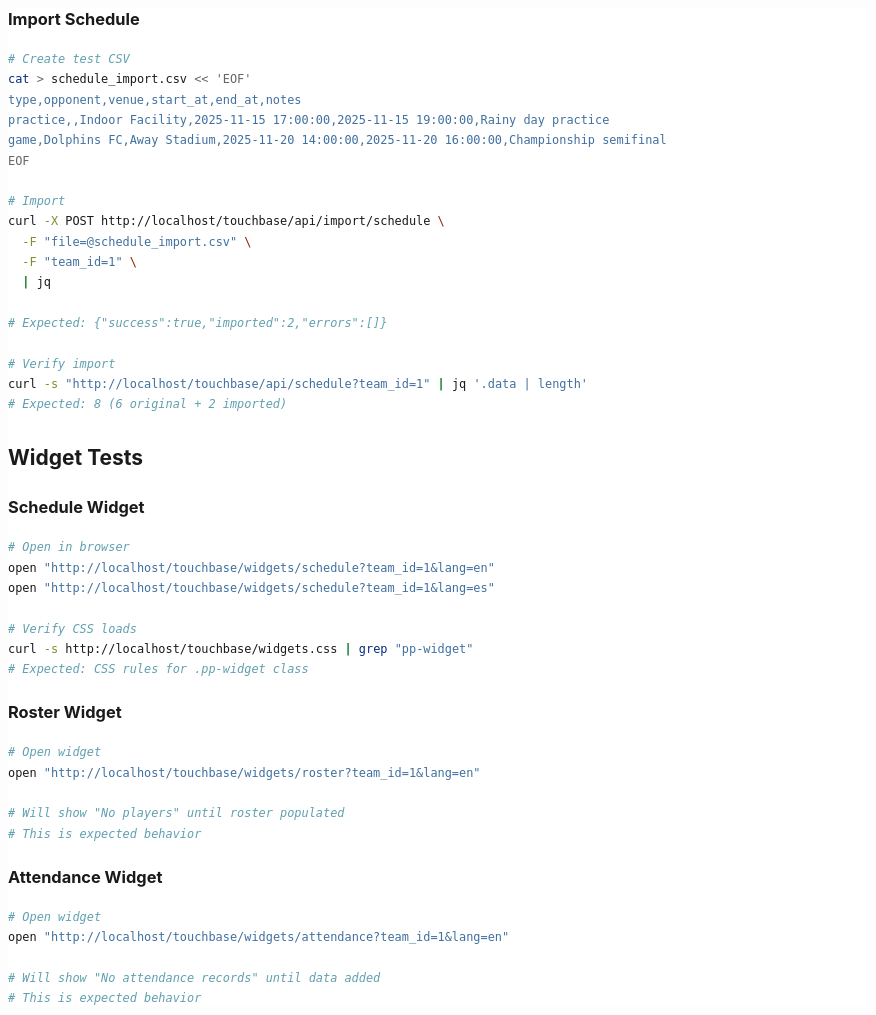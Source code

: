 ### Import Schedule

```bash
# Create test CSV
cat > schedule_import.csv << 'EOF'
type,opponent,venue,start_at,end_at,notes
practice,,Indoor Facility,2025-11-15 17:00:00,2025-11-15 19:00:00,Rainy day practice
game,Dolphins FC,Away Stadium,2025-11-20 14:00:00,2025-11-20 16:00:00,Championship semifinal
EOF

# Import
curl -X POST http://localhost/touchbase/api/import/schedule \
  -F "file=@schedule_import.csv" \
  -F "team_id=1" \
  | jq

# Expected: {"success":true,"imported":2,"errors":[]}

# Verify import
curl -s "http://localhost/touchbase/api/schedule?team_id=1" | jq '.data | length'
# Expected: 8 (6 original + 2 imported)
```

## Widget Tests

### Schedule Widget

```bash
# Open in browser
open "http://localhost/touchbase/widgets/schedule?team_id=1&lang=en"
open "http://localhost/touchbase/widgets/schedule?team_id=1&lang=es"

# Verify CSS loads
curl -s http://localhost/touchbase/widgets.css | grep "pp-widget"
# Expected: CSS rules for .pp-widget class
```

### Roster Widget

```bash
# Open widget
open "http://localhost/touchbase/widgets/roster?team_id=1&lang=en"

# Will show "No players" until roster populated
# This is expected behavior
```

### Attendance Widget

```bash
# Open widget
open "http://localhost/touchbase/widgets/attendance?team_id=1&lang=en"

# Will show "No attendance records" until data added
# This is expected behavior
```
